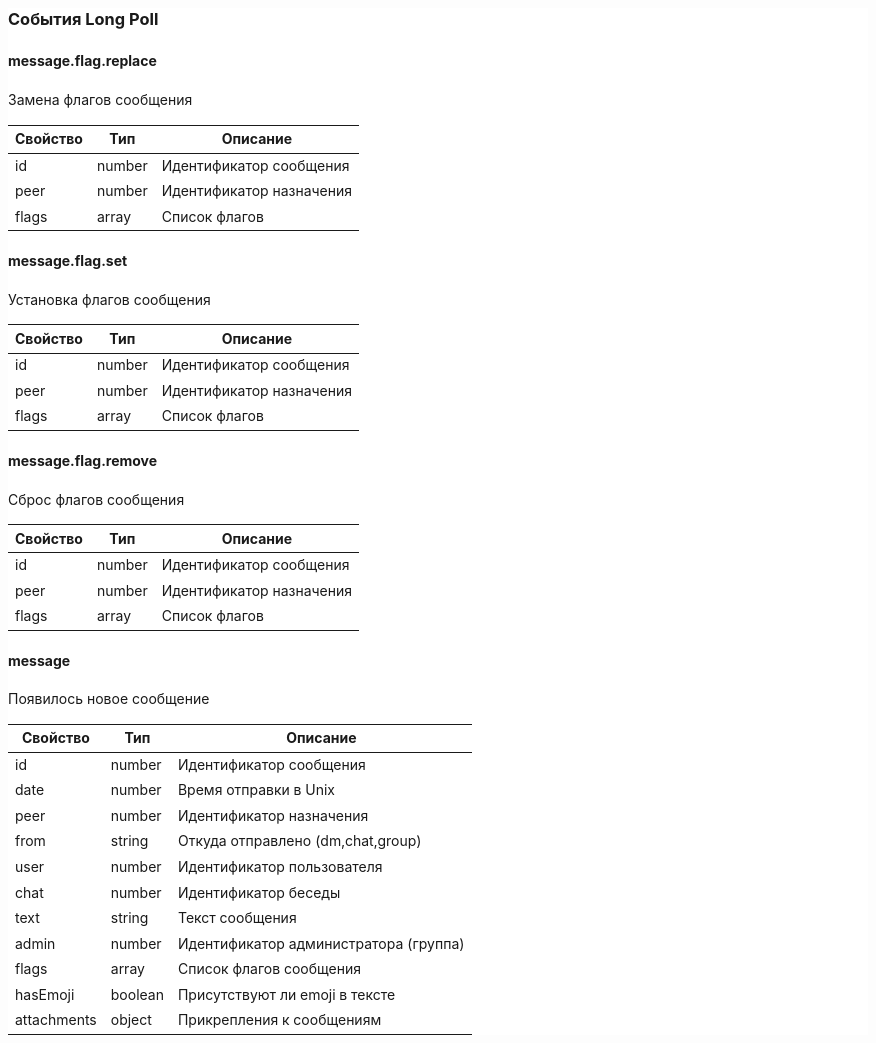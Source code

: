 ### События Long Poll
#### message.flag.replace
Замена флагов сообщения

| Свойство | Тип    | Описание                 |
|----------|--------|--------------------------|
| id       | number | Идентификатор сообщения  |
| peer     | number | Идентификатор назначения |
| flags    | array  | Список флагов            |

#### message.flag.set
Установка флагов сообщения

| Свойство | Тип    | Описание                 |
|----------|--------|--------------------------|
| id       | number | Идентификатор сообщения  |
| peer     | number | Идентификатор назначения |
| flags    | array  | Список флагов            |

#### message.flag.remove
Сброс флагов сообщения

| Свойство | Тип    | Описание                 |
|----------|--------|--------------------------|
| id       | number | Идентификатор сообщения  |
| peer     | number | Идентификатор назначения |
| flags    | array  | Список флагов            |

#### message
Появилось новое сообщение

| Свойство    | Тип     | Описание                              |
|-------------|---------|---------------------------------------|
| id          | number  | Идентификатор сообщения               |
| date        | number  | Время отправки в Unix                 |
| peer        | number  | Идентификатор назначения              |
| from        | string  | Откуда отправлено (dm,chat,group)     |
| user        | number  | Идентификатор пользователя            |
| chat        | number  | Идентификатор беседы                  |
| text        | string  | Текст сообщения                       |
| admin       | number  | Идентификатор администратора (группа) |
| flags       | array   | Список флагов сообщения               |
| hasEmoji    | boolean | Присутствуют ли emoji в тексте        |
| attachments | object  | Прикрепления к сообщениям             |
